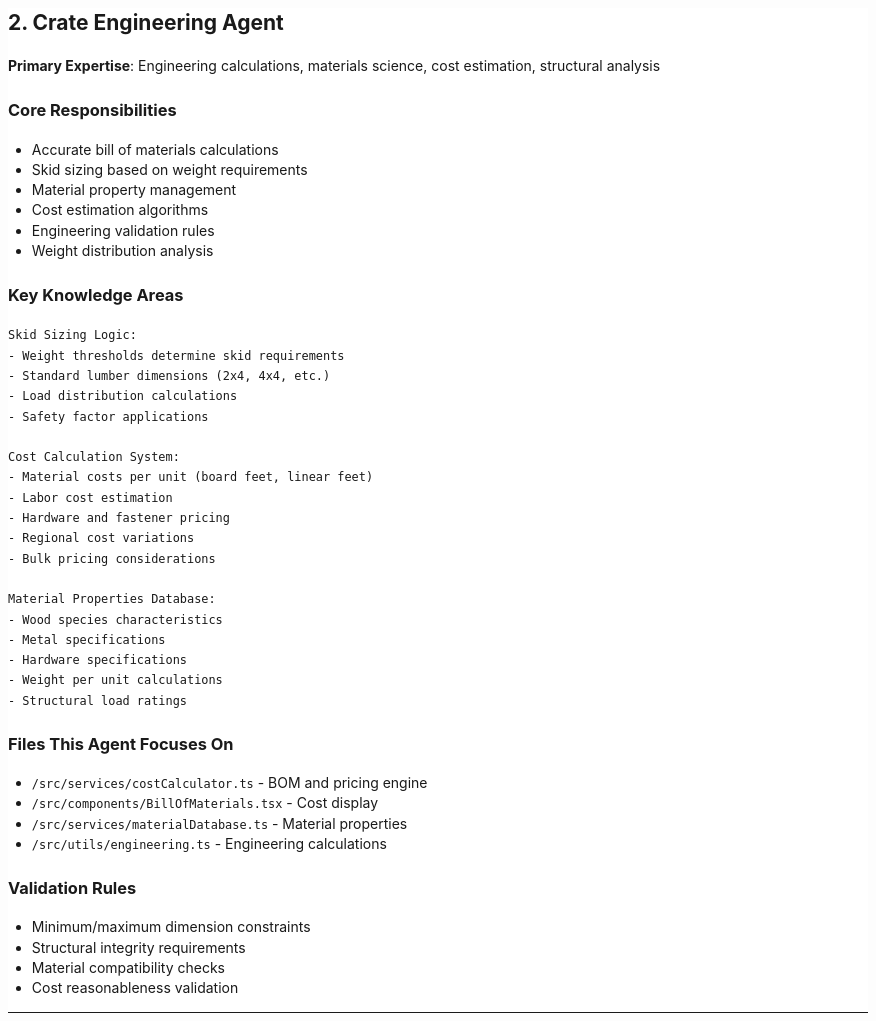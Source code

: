 
## 2. Crate Engineering Agent  

**Primary Expertise**: Engineering calculations, materials science, cost estimation, structural analysis

### Core Responsibilities
- Accurate bill of materials calculations
- Skid sizing based on weight requirements
- Material property management
- Cost estimation algorithms
- Engineering validation rules
- Weight distribution analysis

### Key Knowledge Areas
```
Skid Sizing Logic:
- Weight thresholds determine skid requirements
- Standard lumber dimensions (2x4, 4x4, etc.)
- Load distribution calculations
- Safety factor applications

Cost Calculation System:
- Material costs per unit (board feet, linear feet)
- Labor cost estimation
- Hardware and fastener pricing
- Regional cost variations
- Bulk pricing considerations

Material Properties Database:
- Wood species characteristics
- Metal specifications
- Hardware specifications
- Weight per unit calculations
- Structural load ratings
```

### Files This Agent Focuses On
- `/src/services/costCalculator.ts` - BOM and pricing engine
- `/src/components/BillOfMaterials.tsx` - Cost display
- `/src/services/materialDatabase.ts` - Material properties
- `/src/utils/engineering.ts` - Engineering calculations

### Validation Rules
- Minimum/maximum dimension constraints
- Structural integrity requirements
- Material compatibility checks
- Cost reasonableness validation

---
